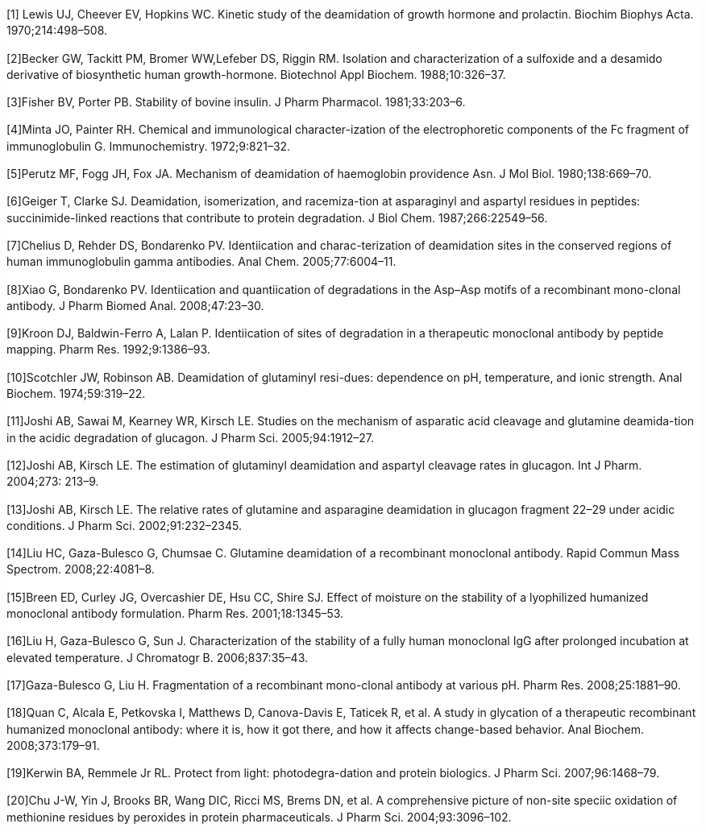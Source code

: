 [1] Lewis UJ, Cheever EV, Hopkins WC. Kinetic study of the deamidation of growth hormone and prolactin. Biochim Biophys Acta. 1970;214:498–508.

[2]Becker GW, Tackitt PM, Bromer WW,Lefeber DS, Riggin RM. Isolation and characterization of a sulfoxide and a desamido derivative of biosynthetic human growth-hormone. Biotechnol Appl Biochem. 1988;10:326–37.

[3]Fisher BV, Porter PB. Stability of bovine insulin. J Pharm Pharmacol. 1981;33:203–6.

[4]Minta JO, Painter RH. Chemical and immunological character-ization of the electrophoretic components of the Fc fragment of immunoglobulin G. Immunochemistry. 1972;9:821–32.

[5]Perutz MF, Fogg JH, Fox JA. Mechanism of deamidation of haemoglobin providence Asn. J Mol Biol. 1980;138:669–70.

[6]Geiger T, Clarke SJ. Deamidation, isomerization, and racemiza-tion at asparaginyl and aspartyl residues in peptides: succinimide-linked reactions that contribute to protein degradation. J Biol Chem. 1987;266:22549–56.

[7]Chelius D, Rehder DS, Bondarenko PV. Identiication and charac-terization of deamidation sites in the conserved regions of human immunoglobulin gamma antibodies. Anal Chem. 2005;77:6004–11.

[8]Xiao G, Bondarenko PV. Identiication and quantiication of degradations in the Asp–Asp motifs of a recombinant mono-clonal antibody. J Pharm Biomed Anal. 2008;47:23–30.

[9]Kroon DJ, Baldwin-Ferro A, Lalan P. Identiication of sites of degradation in a therapeutic monoclonal antibody by peptide mapping. Pharm Res. 1992;9:1386–93.

[10]Scotchler JW, Robinson AB. Deamidation of glutaminyl resi-dues: dependence on pH, temperature, and ionic strength. Anal Biochem. 1974;59:319–22.

[11]Joshi AB, Sawai M, Kearney WR, Kirsch LE. Studies on the mechanism of asparatic acid cleavage and glutamine deamida-tion in the acidic degradation of glucagon. J Pharm Sci. 2005;94:1912–27.

[12]Joshi AB, Kirsch LE. The estimation of glutaminyl deamidation and aspartyl cleavage rates in glucagon. Int J Pharm. 2004;273: 213–9.

[13]Joshi AB, Kirsch LE. The relative rates of glutamine and asparagine deamidation in glucagon fragment 22–29 under acidic conditions. J Pharm Sci. 2002;91:232–2345.

[14]Liu HC, Gaza-Bulesco G, Chumsae C. Glutamine deamidation of a recombinant monoclonal antibody. Rapid Commun Mass Spectrom. 2008;22:4081–8.

[15]Breen ED, Curley JG, Overcashier DE, Hsu CC, Shire SJ. Effect of moisture on the stability of a lyophilized humanized monoclonal antibody formulation. Pharm Res. 2001;18:1345–53.

[16]Liu H, Gaza-Bulesco G, Sun J. Characterization of the stability of a fully human monoclonal IgG after prolonged incubation at elevated temperature. J Chromatogr B. 2006;837:35–43.

[17]Gaza-Bulesco G, Liu H. Fragmentation of a recombinant mono-clonal antibody at various pH. Pharm Res. 2008;25:1881–90.

[18]Quan C, Alcala E, Petkovska I, Matthews D, Canova-Davis E, Taticek R, et al. A study in glycation of a therapeutic recombinant humanized monoclonal antibody: where it is, how it got there, and how it affects change-based behavior. Anal Biochem. 2008;373:179–91.

[19]Kerwin BA, Remmele Jr RL. Protect from light: photodegra-dation and protein biologics. J Pharm Sci. 2007;96:1468–79.

[20]Chu J-W, Yin J, Brooks BR, Wang DIC, Ricci MS, Brems DN, et al. A comprehensive picture of non-site speciic oxidation of methionine residues by peroxides in protein pharmaceuticals. J Pharm Sci. 2004;93:3096–102.
